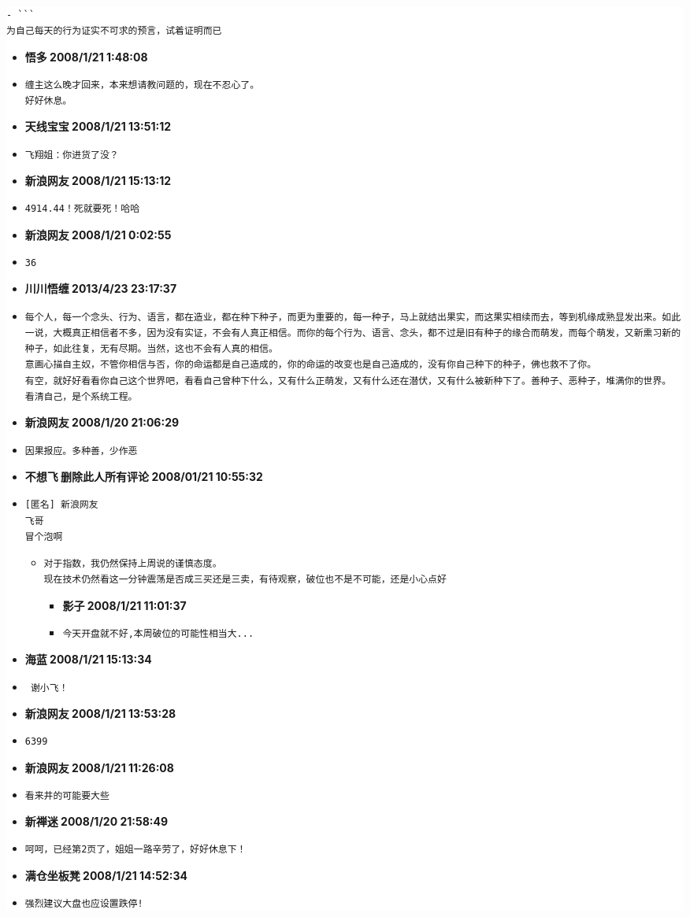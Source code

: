   ```
- ```
  为自己每天的行为证实不可求的预言，试着证明而已
  ```
- **悟多 2008/1/21 1:48:08**
- ```
  缠主这么晚才回来，本来想请教问题的，现在不忍心了。
  好好休息。
  ```
- **天线宝宝 2008/1/21 13:51:12**
- ```
  飞翔姐：你进货了没？
  ```
- **新浪网友 2008/1/21 15:13:12**
- ```
  4914.44！死就要死！哈哈
  ```
- **新浪网友 2008/1/21 0:02:55**
- ```
  36
  ```
- **川川悟缠 2013/4/23 23:17:37**
- ```
  每个人，每一个念头、行为、语言，都在造业，都在种下种子，而更为重要的，每一种子，马上就结出果实，而这果实相续而去，等到机缘成熟显发出来。如此一说，大概真正相信者不多，因为没有实证，不会有人真正相信。而你的每个行为、语言、念头，都不过是旧有种子的缘合而萌发，而每个萌发，又新熏习新的种子，如此往复，无有尽期。当然，这也不会有人真的相信。
  意画心描自主奴，不管你相信与否，你的命运都是自己造成的，你的命运的改变也是自己造成的，没有你自己种下的种子，佛也救不了你。
  有空，就好好看看你自己这个世界吧，看看自己曾种下什么，又有什么正萌发，又有什么还在潜伏，又有什么被新种下了。善种子、恶种子，堆满你的世界。
  看清自己，是个系统工程。
  ```
- **新浪网友 2008/1/20 21:06:29**
- ```
  因果报应。多种善，少作恶
  ```
- **不想飞 删除此人所有评论  2008/01/21 10:55:32**
- ```
  [匿名] 新浪网友
  飞哥
  冒个泡啊
  ```
   - ```
     对于指数，我仍然保持上周说的谨慎态度。
     现在技术仍然看这一分钟震荡是否成三买还是三卖，有待观察，破位也不是不可能，还是小心点好
     ```
      - **影子 2008/1/21 11:01:37**
      - ```
        今天开盘就不好,本周破位的可能性相当大...
        ```
- **海蓝 2008/1/21 15:13:34**
- ```
   谢小飞！ 
  ```
- **新浪网友 2008/1/21 13:53:28**
- ```
  6399
  ```
- **新浪网友 2008/1/21 11:26:08**
- ```
  看来井的可能要大些
  ```
- **新禅迷 2008/1/20 21:58:49**
- ```
  呵呵，已经第2页了，姐姐一路辛劳了，好好休息下！
  ```
- **满仓坐板凳 2008/1/21 14:52:34**
- ```
  强烈建议大盘也应设置跌停!
  ```